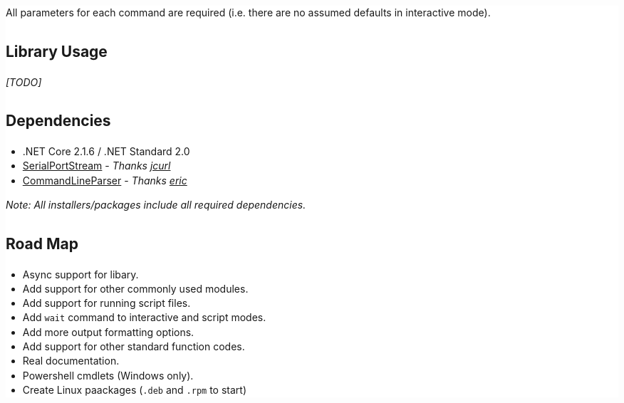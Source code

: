 All parameters for each command are required (i.e. there are no assumed defaults in interactive mode).

## Library Usage
*[TODO]*

## Dependencies
* .NET Core 2.1.6 / .NET Standard 2.0
* [SerialPortStream](https://www.nuget.org/packages/SerialPortStream/) - *Thanks [jcurl](https://github.com/jcurl)*
* [CommandLineParser](https://www.nuget.org/packages/CommandLineParser/) - *Thanks [eric](https://github.com/ericnewton76)*

*Note: All installers/packages include all required dependencies.*

## Road Map
* Async support for libary.
* Add support for other commonly used modules.
* Add support for running script files.
* Add `wait` command to interactive and script modes.
* Add more output formatting options.
* Add support for other standard function codes.
* Real documentation.
* Powershell cmdlets (Windows only).
* Create Linux paackages (`.deb` and `.rpm` to start)
